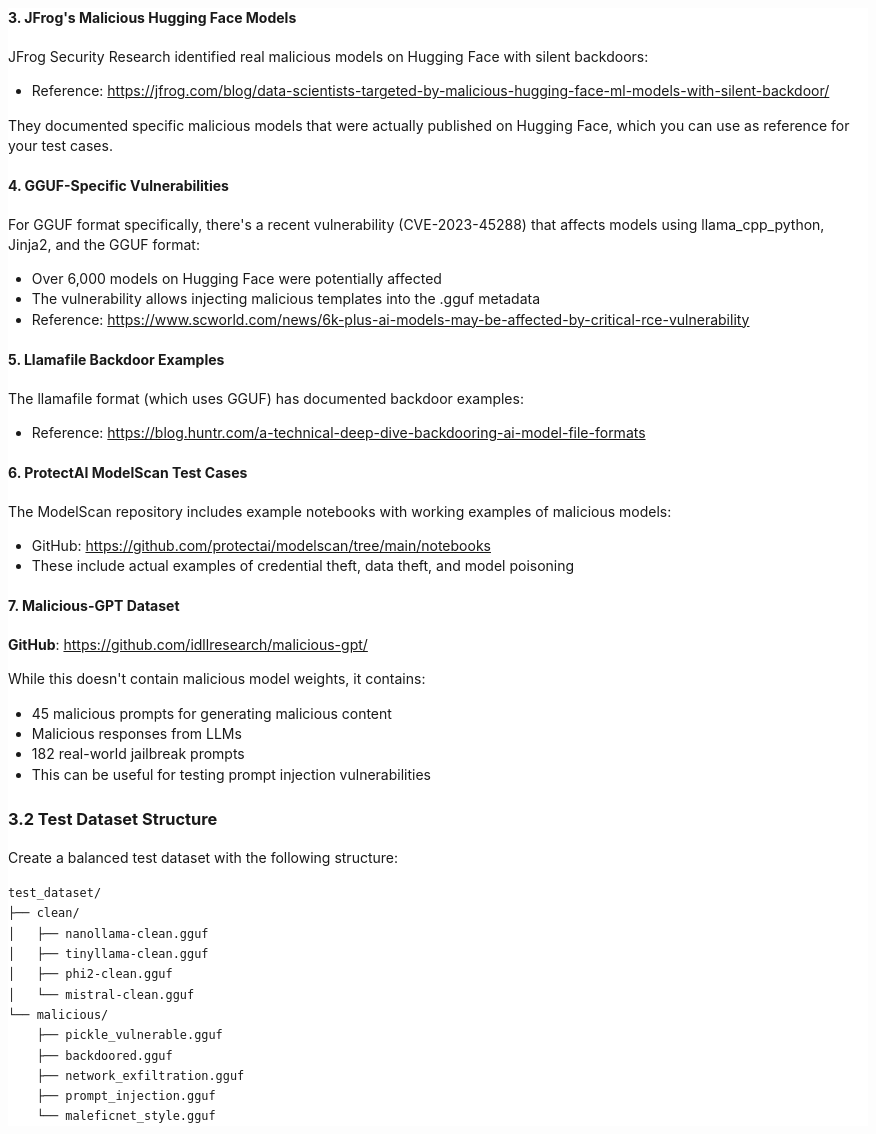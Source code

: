 #### 3. JFrog's Malicious Hugging Face Models
JFrog Security Research identified real malicious models on Hugging Face with silent backdoors:
- Reference: https://jfrog.com/blog/data-scientists-targeted-by-malicious-hugging-face-ml-models-with-silent-backdoor/

They documented specific malicious models that were actually published on Hugging Face, which you can use as reference for your test cases.

#### 4. GGUF-Specific Vulnerabilities
For GGUF format specifically, there's a recent vulnerability (CVE-2023-45288) that affects models using llama_cpp_python, Jinja2, and the GGUF format:

- Over 6,000 models on Hugging Face were potentially affected
- The vulnerability allows injecting malicious templates into the .gguf metadata
- Reference: https://www.scworld.com/news/6k-plus-ai-models-may-be-affected-by-critical-rce-vulnerability

#### 5. Llamafile Backdoor Examples
The llamafile format (which uses GGUF) has documented backdoor examples:
- Reference: https://blog.huntr.com/a-technical-deep-dive-backdooring-ai-model-file-formats

#### 6. ProtectAI ModelScan Test Cases
The ModelScan repository includes example notebooks with working examples of malicious models:
- GitHub: https://github.com/protectai/modelscan/tree/main/notebooks
- These include actual examples of credential theft, data theft, and model poisoning

#### 7. Malicious-GPT Dataset
**GitHub**: https://github.com/idllresearch/malicious-gpt/

While this doesn't contain malicious model weights, it contains:
- 45 malicious prompts for generating malicious content
- Malicious responses from LLMs
- 182 real-world jailbreak prompts
- This can be useful for testing prompt injection vulnerabilities

### 3.2 Test Dataset Structure

Create a balanced test dataset with the following structure:

```
test_dataset/
├── clean/
│   ├── nanollama-clean.gguf
│   ├── tinyllama-clean.gguf
│   ├── phi2-clean.gguf
│   └── mistral-clean.gguf
└── malicious/
    ├── pickle_vulnerable.gguf
    ├── backdoored.gguf
    ├── network_exfiltration.gguf
    ├── prompt_injection.gguf
    └── maleficnet_style.gguf
```
